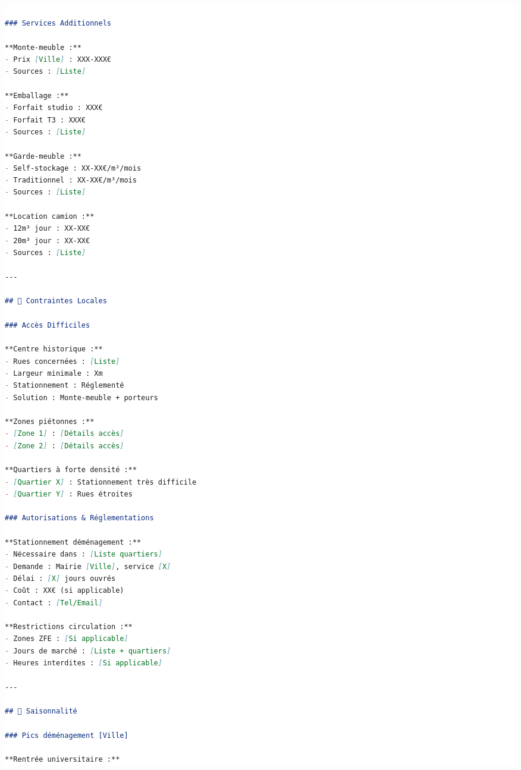 ```markdown

### Services Additionnels

**Monte-meuble :**
- Prix [Ville] : XXX-XXX€
- Sources : [Liste]

**Emballage :**
- Forfait studio : XXX€
- Forfait T3 : XXX€
- Sources : [Liste]

**Garde-meuble :**
- Self-stockage : XX-XX€/m²/mois
- Traditionnel : XX-XX€/m³/mois
- Sources : [Liste]

**Location camion :**
- 12m³ jour : XX-XX€
- 20m³ jour : XX-XX€
- Sources : [Liste]

---

## 🚧 Contraintes Locales

### Accès Difficiles

**Centre historique :**
- Rues concernées : [Liste]
- Largeur minimale : Xm
- Stationnement : Réglementé
- Solution : Monte-meuble + porteurs

**Zones piétonnes :**
- [Zone 1] : [Détails accès]
- [Zone 2] : [Détails accès]

**Quartiers à forte densité :**
- [Quartier X] : Stationnement très difficile
- [Quartier Y] : Rues étroites

### Autorisations & Réglementations

**Stationnement déménagement :**
- Nécessaire dans : [Liste quartiers]
- Demande : Mairie [Ville], service [X]
- Délai : [X] jours ouvrés
- Coût : XX€ (si applicable)
- Contact : [Tel/Email]

**Restrictions circulation :**
- Zones ZFE : [Si applicable]
- Jours de marché : [Liste + quartiers]
- Heures interdites : [Si applicable]

---

## 📅 Saisonnalité

### Pics déménagement [Ville]

**Rentrée universitaire :**
```